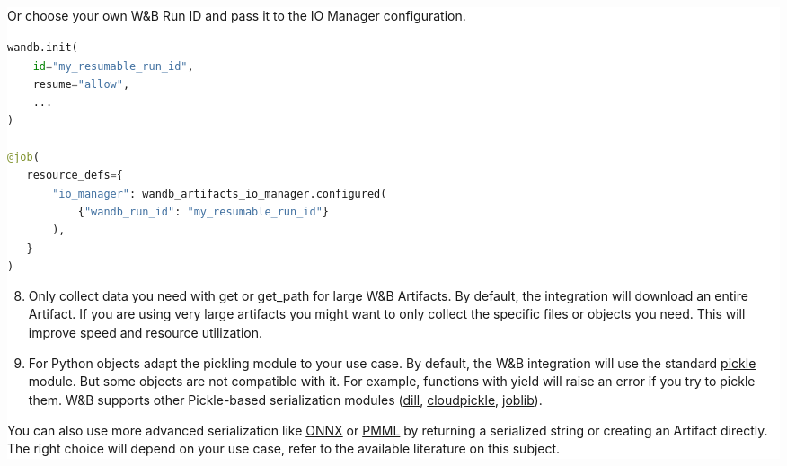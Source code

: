 Or choose your own W&B Run ID and pass it to the IO Manager configuration.
```python
wandb.init(
    id="my_resumable_run_id",
    resume="allow",
    ...
)

@job(
   resource_defs={
       "io_manager": wandb_artifacts_io_manager.configured(
           {"wandb_run_id": "my_resumable_run_id"}
       ),
   }
)
```

8. Only collect data you need with get or get_path for large W&B Artifacts.
By default, the integration will download an entire Artifact. If you are using very large artifacts you might want to only collect the specific files or objects you need. This will improve speed and resource utilization.

9. For Python objects adapt the pickling module to your use case.
By default, the W&B integration will use the standard [pickle](https://docs.python.org/3/library/pickle.html) module. But some objects are not compatible with it. For example, functions with yield will raise an error if you try to pickle them. W&B supports other Pickle-based serialization modules ([dill](https://github.com/uqfoundation/dill), [cloudpickle](https://github.com/cloudpipe/cloudpickle), [joblib](https://github.com/joblib/joblib)). 

You can also use more advanced serialization like [ONNX](https://onnx.ai/) or [PMML](https://en.wikipedia.org/wiki/Predictive_Model_Markup_Language) by returning a serialized string or creating an Artifact directly. The right choice will depend on your use case, refer to the available literature on this subject.
